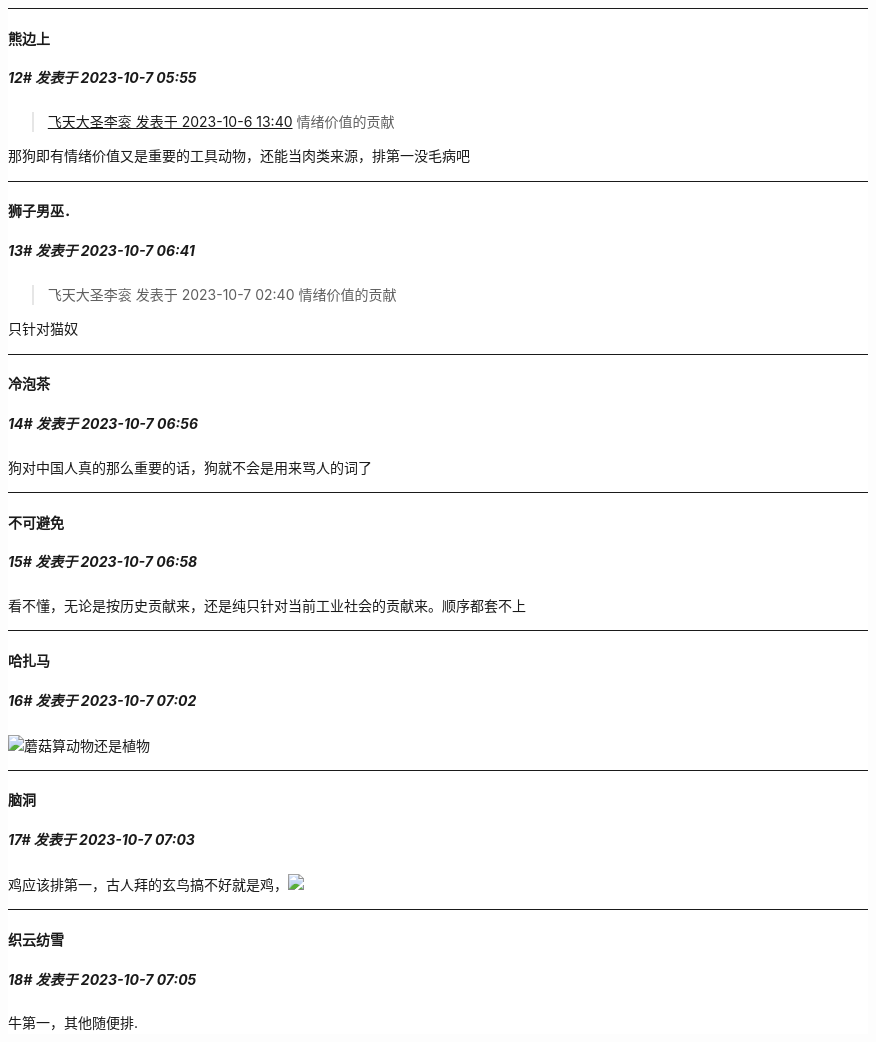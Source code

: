 *****

####  熊边上  
##### 12#       发表于 2023-10-7 05:55

<blockquote><a href="httphttps://bbs.saraba1st.com/2b/forum.php?mod=redirect&amp;goto=findpost&amp;pid=62636657&amp;ptid=2155744" target="_blank">飞天大圣李衮 发表于 2023-10-6 13:40</a>
情绪价值的贡献</blockquote>
那狗即有情绪价值又是重要的工具动物，还能当肉类来源，排第一没毛病吧

*****

####  狮子男巫．  
##### 13#       发表于 2023-10-7 06:41

<blockquote>飞天大圣李衮 发表于 2023-10-7 02:40
情绪价值的贡献</blockquote>
只针对猫奴

*****

####  冷泡茶  
##### 14#       发表于 2023-10-7 06:56

狗对中国人真的那么重要的话，狗就不会是用来骂人的词了

*****

####  不可避免  
##### 15#       发表于 2023-10-7 06:58

看不懂，无论是按历史贡献来，还是纯只针对当前工业社会的贡献来。顺序都套不上

*****

####  哈扎马  
##### 16#       发表于 2023-10-7 07:02

<img src="https://static.saraba1st.com/image/smiley/face2017/037.png" referrerpolicy="no-referrer">蘑菇算动物还是植物 

*****

####  脑洞  
##### 17#       发表于 2023-10-7 07:03

鸡应该排第一，古人拜的玄鸟搞不好就是鸡，<img src="https://static.saraba1st.com/image/smiley/face2017/040.png" referrerpolicy="no-referrer">

*****

####  织云纺雪  
##### 18#       发表于 2023-10-7 07:05

牛第一，其他随便排.
